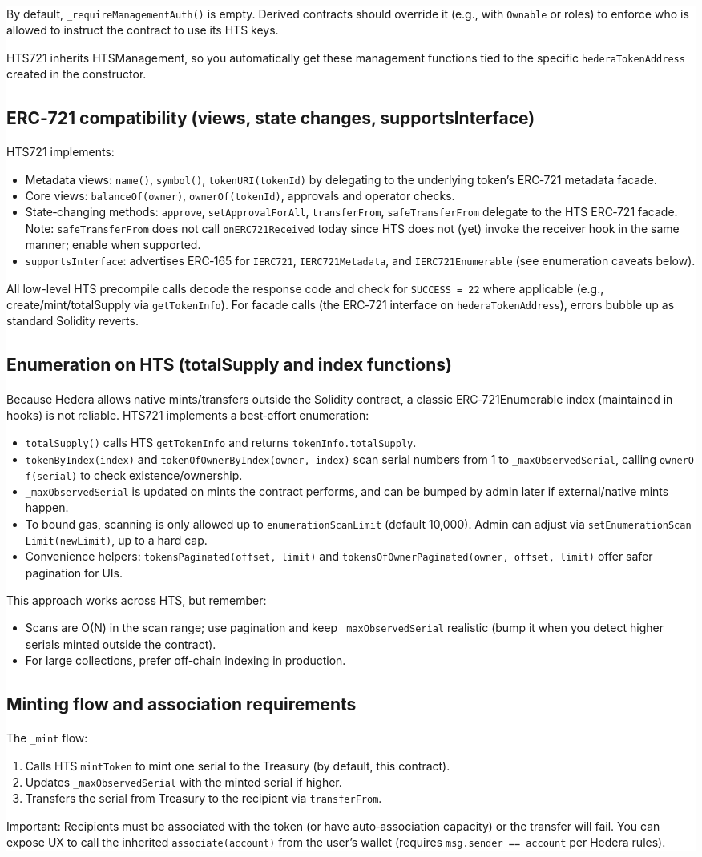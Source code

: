 By default, `_requireManagementAuth()` is empty. Derived contracts should override it (e.g., with `Ownable` or roles) to enforce who is allowed to instruct the contract to use its HTS keys.

HTS721 inherits HTSManagement, so you automatically get these management functions tied to the specific `hederaTokenAddress` created in the constructor.


## ERC‑721 compatibility (views, state changes, supportsInterface)

HTS721 implements:
- Metadata views: `name()`, `symbol()`, `tokenURI(tokenId)` by delegating to the underlying token’s ERC‑721 metadata facade.
- Core views: `balanceOf(owner)`, `ownerOf(tokenId)`, approvals and operator checks.
- State‑changing methods: `approve`, `setApprovalForAll`, `transferFrom`, `safeTransferFrom` delegate to the HTS ERC‑721 facade. Note: `safeTransferFrom` does not call `onERC721Received` today since HTS does not (yet) invoke the receiver hook in the same manner; enable when supported.
- `supportsInterface`: advertises ERC‑165 for `IERC721`, `IERC721Metadata`, and `IERC721Enumerable` (see enumeration caveats below).

All low-level HTS precompile calls decode the response code and check for `SUCCESS = 22` where applicable (e.g., create/mint/totalSupply via `getTokenInfo`). For facade calls (the ERC‑721 interface on `hederaTokenAddress`), errors bubble up as standard Solidity reverts.


## Enumeration on HTS (totalSupply and index functions)

Because Hedera allows native mints/transfers outside the Solidity contract, a classic ERC‑721Enumerable index (maintained in hooks) is not reliable. HTS721 implements a best‑effort enumeration:

- `totalSupply()` calls HTS `getTokenInfo` and returns `tokenInfo.totalSupply`.
- `tokenByIndex(index)` and `tokenOfOwnerByIndex(owner, index)` scan serial numbers from 1 to `_maxObservedSerial`, calling `ownerOf(serial)` to check existence/ownership.
- `_maxObservedSerial` is updated on mints the contract performs, and can be bumped by admin later if external/native mints happen.
- To bound gas, scanning is only allowed up to `enumerationScanLimit` (default 10,000). Admin can adjust via `setEnumerationScanLimit(newLimit)`, up to a hard cap.
- Convenience helpers: `tokensPaginated(offset, limit)` and `tokensOfOwnerPaginated(owner, offset, limit)` offer safer pagination for UIs.

This approach works across HTS, but remember:
- Scans are O(N) in the scan range; use pagination and keep `_maxObservedSerial` realistic (bump it when you detect higher serials minted outside the contract).
- For large collections, prefer off‑chain indexing in production.


## Minting flow and association requirements

The `_mint` flow:
1) Calls HTS `mintToken` to mint one serial to the Treasury (by default, this contract).
2) Updates `_maxObservedSerial` with the minted serial if higher.
3) Transfers the serial from Treasury to the recipient via `transferFrom`.

Important: Recipients must be associated with the token (or have auto‑association capacity) or the transfer will fail. You can expose UX to call the inherited `associate(account)` from the user’s wallet (requires `msg.sender == account` per Hedera rules).

